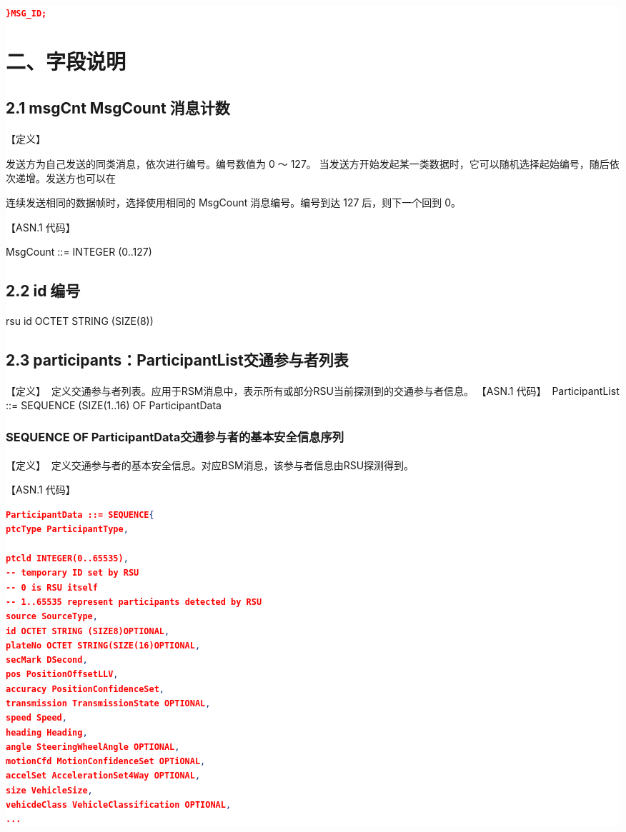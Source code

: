 ```json
}MSG_ID;
```





# 二、字段说明

## 2.1 msgCnt	MsgCount	消息计数

【定义】 

发送方为自己发送的同类消息，依次进行编号。编号数值为 0 ～ 127。 当发送方开始发起某一类数据时，它可以随机选择起始编号，随后依次递增。发送方也可以在 

连续发送相同的数据帧时，选择使用相同的 MsgCount 消息编号。编号到达 127 后，则下一个回到 0。 

【ASN.1 代码】 

MsgCount ::= INTEGER (0..127)



## 2.2 id 编号

rsu id
OCTET STRING (SIZE(8))



## 2.3 participants：ParticipantList交通参与者列表

【定义】 
定义交通参与者列表。应用于RSM消息中，表示所有或部分RSU当前探测到的交通参与者信息。
【ASN.1 代码】
 ParticipantList ::= SEQUENCE (SIZE(1..16) OF ParticipantData



### SEQUENCE OF ParticipantData交通参与者的基本安全信息序列

【定义】
 定义交通参与者的基本安全信息。对应BSM消息，该参与者信息由RSU探测得到。

【ASN.1 代码】 

```json
ParticipantData ::= SEQUENCE{
ptcType ParticipantType, 

ptcld INTEGER(0..65535),
-- temporary ID set by RSU
-- 0 is RSU itself
-- 1..65535 represent participants detected by RSU 
source SourceType,
id OCTET STRING (SIZE8)OPTIONAL,
plateNo OCTET STRING(SIZE(16)OPTIONAL,
secMark DSecond, 
pos PositionOffsetLLV, 
accuracy PositionConfidenceSet, 
transmission TransmissionState OPTIONAL, 
speed Speed, 
heading Heading,
angle SteeringWheelAngle OPTIONAL,
motionCfd MotionConfidenceSet OPTiONAL,
accelSet AccelerationSet4Way OPTIONAL, 
size VehicleSize,
vehicdeClass VehicleClassification OPTIONAL,
...
```